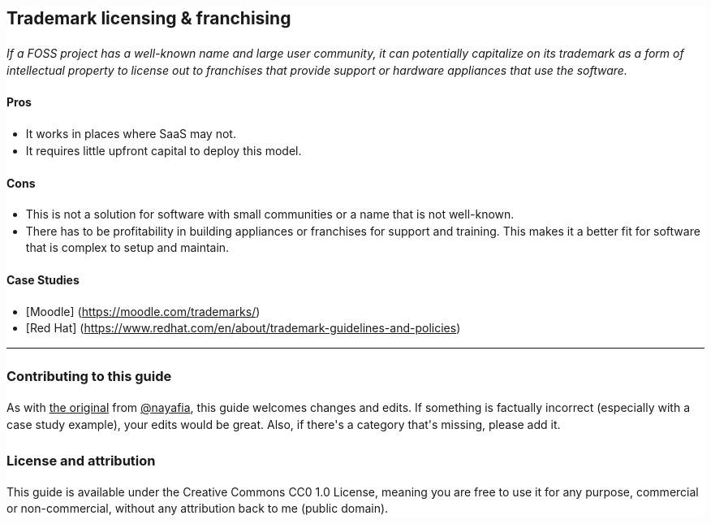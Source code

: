 ## Trademark licensing & franchising
*If a FOSS project has a well-known name and large user community, it can potentially capitalize on its trademark as a form of intellectual property to license out to franchises that provide support or hardware appliances that use the software.*

#### Pros
* It works in places where SaaS may not.
* It requires little upfront capital to deploy this model.

#### Cons
* This is not a solution for software with small communities or a name
that is not well-known.
* There has to be profitability in building appliances or franchises for
support and training. This makes it a better fit for software that is
complex to setup and maintain.

#### Case Studies
* [Moodle] (https://moodle.com/trademarks/)
* [Red Hat] (https://www.redhat.com/en/about/trademark-guidelines-and-policies)

---

### Contributing to this guide
As with [the original](https://github.com/nayafia/lemonade-stand) from [@nayafia](https://github.com/nayafia), this guide welcomes changes and edits.  If something is factually incorrect (especially with a case study example), your edits would be great.  Also, if there's a category that's missing, please add it.

### License and attribution
This guide is available under the Creative Commons CC0 1.0 License, meaning you are free to use it for any purpose, commercial or non-commercial, without any attribution back to me (public domain).
